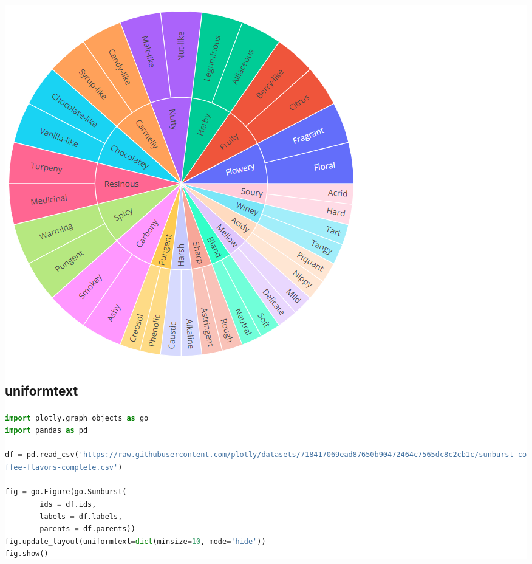 ![sunburst](images/2020-04-27-14-59-35.png)

## uniformtext

```py
import plotly.graph_objects as go
import pandas as pd

df = pd.read_csv('https://raw.githubusercontent.com/plotly/datasets/718417069ead87650b90472464c7565dc8c2cb1c/sunburst-coffee-flavors-complete.csv')

fig = go.Figure(go.Sunburst(
        ids = df.ids,
        labels = df.labels,
        parents = df.parents))
fig.update_layout(uniformtext=dict(minsize=10, mode='hide'))
fig.show()
```
